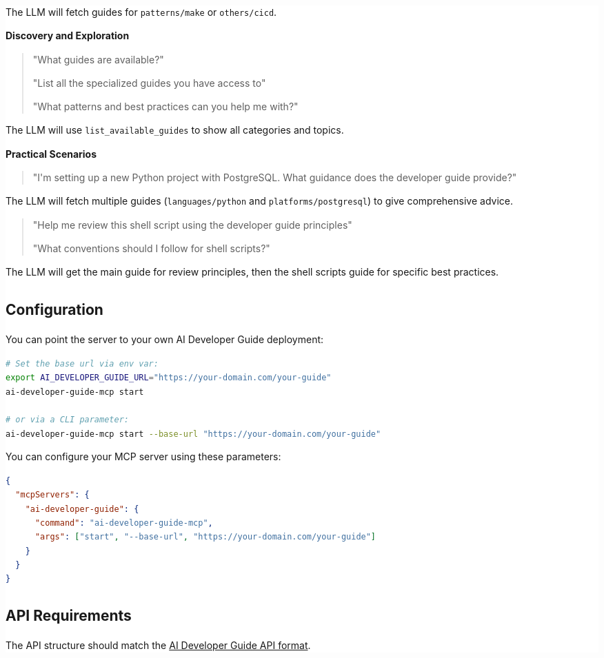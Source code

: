 The LLM will fetch guides for `patterns/make` or `others/cicd`.

**Discovery and Exploration**

> "What guides are available?"
> 
> "List all the specialized guides you have access to"
>
> "What patterns and best practices can you help me with?"

The LLM will use `list_available_guides` to show all categories and topics.

**Practical Scenarios**

> "I'm setting up a new Python project with PostgreSQL. What guidance does the developer guide provide?"

The LLM will fetch multiple guides (`languages/python` and `platforms/postgresql`) to give comprehensive advice.

> "Help me review this shell script using the developer guide principles"
>
> "What conventions should I follow for shell scripts?"

The LLM will get the main guide for review principles, then the shell scripts guide for specific best practices.

## Configuration

You can point the server to your own AI Developer Guide deployment:

```bash
# Set the base url via env var:
export AI_DEVELOPER_GUIDE_URL="https://your-domain.com/your-guide"
ai-developer-guide-mcp start

# or via a CLI parameter:
ai-developer-guide-mcp start --base-url "https://your-domain.com/your-guide"
```

You can configure your MCP server using these parameters:

```json
{
  "mcpServers": {
    "ai-developer-guide": {
      "command": "ai-developer-guide-mcp",
      "args": ["start", "--base-url", "https://your-domain.com/your-guide"]
    }
  }
}
```

## API Requirements

The API structure should match the [AI Developer Guide API format](https://dwmkerr.github.io/ai-developer-guide/api.json).
